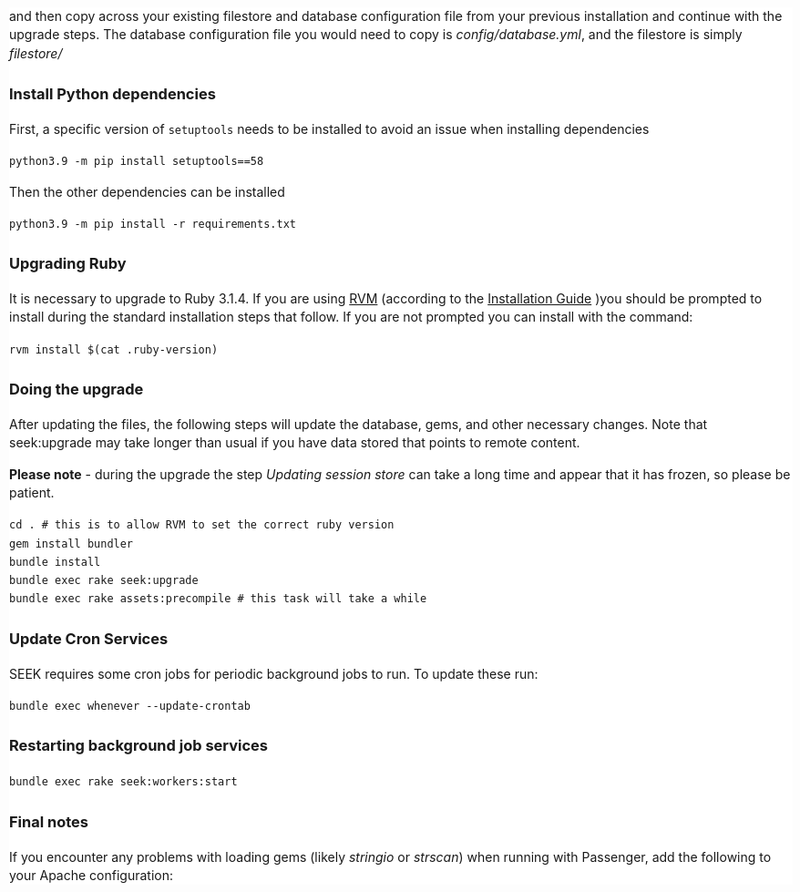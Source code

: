 and then copy across your existing filestore and database configuration file
from your previous installation and continue with the upgrade steps. The
database configuration file you would need to copy is _config/database.yml_,
and the filestore is simply _filestore/_

### Install Python dependencies

First, a specific version of `setuptools` needs to be installed to avoid an issue when installing dependencies

    python3.9 -m pip install setuptools==58

Then the other dependencies can be installed

    python3.9 -m pip install -r requirements.txt

### Upgrading Ruby

It is necessary to upgrade to Ruby 3.1.4. If you are using [RVM](https://rvm.io/) (according to the [Installation Guide](install) )you should be prompted to install during the standard installation steps that follow.
If you are not prompted you can install with the command:

    rvm install $(cat .ruby-version)

### Doing the upgrade

After updating the files, the following steps will update the database, gems,
and other necessary changes. Note that seek:upgrade may take longer than usual if you have data stored that points to remote
content.

**Please note** - during the upgrade the step _Updating session store_ can take a long time and appear that it has frozen, so please be patient.

    cd . # this is to allow RVM to set the correct ruby version
    gem install bundler
    bundle install
    bundle exec rake seek:upgrade
    bundle exec rake assets:precompile # this task will take a while

### Update Cron Services

SEEK requires some cron jobs for periodic background jobs to run. To update these run:

    bundle exec whenever --update-crontab

### Restarting background job services

    bundle exec rake seek:workers:start

### Final notes

If you encounter any problems with loading gems (likely _stringio_ or _strscan_) when running with Passenger, add the following to your Apache configuration:
